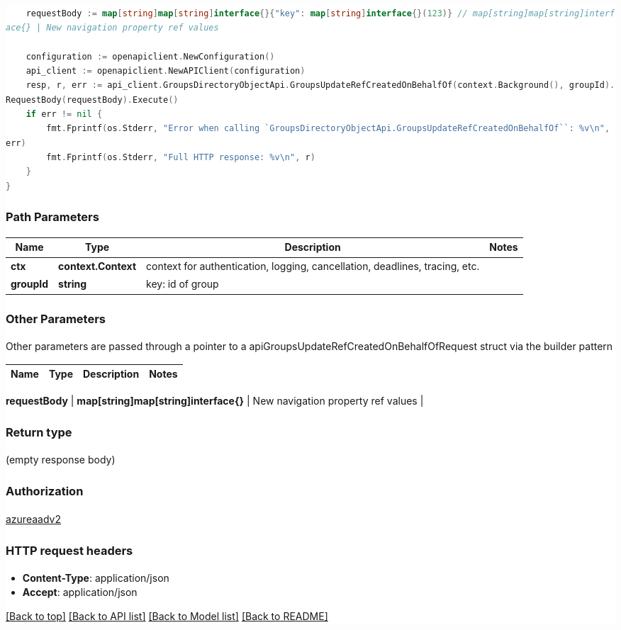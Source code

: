 ```go
    requestBody := map[string]map[string]interface{}{"key": map[string]interface{}(123)} // map[string]map[string]interface{} | New navigation property ref values

    configuration := openapiclient.NewConfiguration()
    api_client := openapiclient.NewAPIClient(configuration)
    resp, r, err := api_client.GroupsDirectoryObjectApi.GroupsUpdateRefCreatedOnBehalfOf(context.Background(), groupId).RequestBody(requestBody).Execute()
    if err != nil {
        fmt.Fprintf(os.Stderr, "Error when calling `GroupsDirectoryObjectApi.GroupsUpdateRefCreatedOnBehalfOf``: %v\n", err)
        fmt.Fprintf(os.Stderr, "Full HTTP response: %v\n", r)
    }
}
```

### Path Parameters


Name | Type | Description  | Notes
------------- | ------------- | ------------- | -------------
**ctx** | **context.Context** | context for authentication, logging, cancellation, deadlines, tracing, etc.
**groupId** | **string** | key: id of group | 

### Other Parameters

Other parameters are passed through a pointer to a apiGroupsUpdateRefCreatedOnBehalfOfRequest struct via the builder pattern


Name | Type | Description  | Notes
------------- | ------------- | ------------- | -------------

 **requestBody** | **map[string]map[string]interface{}** | New navigation property ref values | 

### Return type

 (empty response body)

### Authorization

[azureaadv2](../README.md#azureaadv2)

### HTTP request headers

- **Content-Type**: application/json
- **Accept**: application/json

[[Back to top]](#) [[Back to API list]](../README.md#documentation-for-api-endpoints)
[[Back to Model list]](../README.md#documentation-for-models)
[[Back to README]](../README.md)

